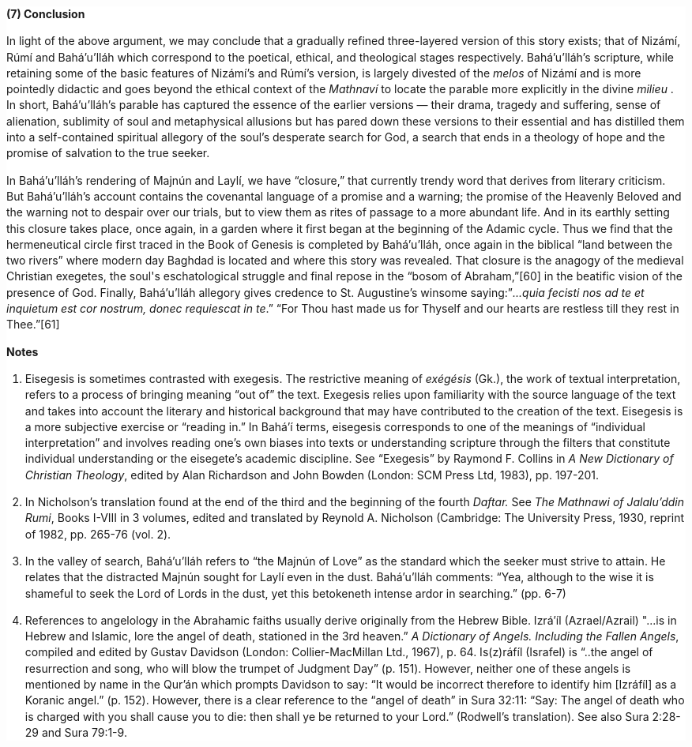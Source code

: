 **(7) Conclusion**

In light of the above argument, we may conclude that a gradually refined three-layered version of this story exists; that of Nizámí, Rúmí and Bahá’u’lláh which correspond to the poetical, ethical, and theological stages respectively. Bahá’u’lláh’s scripture, while retaining some of the basic features of Nizámí’s and Rúmí’s version, is largely divested of the _melos_ of Nizámí and is more pointedly didactic and goes beyond the ethical context of the _Mathnaví_ to locate the parable more explicitly in the divine _milieu_ . In short, Bahá’u’lláh’s parable has captured the essence of the earlier versions — their drama, tragedy and suffering, sense of alienation, sublimity of soul and metaphysical allusions but has pared down these versions to their essential and has distilled them into a self-contained spiritual allegory of the soul’s desperate search for God, a search that ends in a theology of hope and the promise of salvation to the true seeker.

In Bahá’u’lláh’s rendering of Majnún and Laylí, we have “closure,” that currently trendy word that derives from literary criticism. But Bahá’u’lláh’s account contains the covenantal language of a promise and a warning; the promise of the Heavenly Beloved and the warning not to despair over our trials, but to view them as rites of passage to a more abundant life. And in its earthly setting this closure takes place, once again, in a garden where it first began at the beginning of the Adamic cycle. Thus we find that the hermeneutical circle first traced in the Book of Genesis is completed by Bahá’u’lláh, once again in the biblical “land between the two rivers” where modern day Baghdad is located and where this story was revealed. That closure is the anagogy of the medieval Christian exegetes, the soul's eschatological struggle and final repose in the “bosom of Abraham,”\[60\] in the beatific vision of the presence of God. Finally, Bahá’u’lláh allegory gives credence to St. Augustine’s winsome saying:”_...quia fecisti nos ad te et inquietum est cor nostrum, donec requiescat in te_.” “For Thou hast made us for Thyself and our hearts are restless till they rest in Thee.”\[61\]

**Notes**

1.  Eisegesis is sometimes contrasted with exegesis. The restrictive meaning of _exégésis_ (Gk.), the work of textual interpretation, refers to a process of bringing meaning “out of” the text. Exegesis relies upon familiarity with the source language of the text and takes into account the literary and historical background that may have contributed to the creation of the text. Eisegesis is a more subjective exercise or “reading in.” In Bahá’í terms, eisegesis corresponds to one of the meanings of “individual interpretation” and involves reading one’s own biases into texts or understanding scripture through the filters that constitute individual understanding or the eisegete’s academic discipline. See “Exegesis” by Raymond F. Collins in _A New Dictionary of Christian Theology_, edited by Alan Richardson and John Bowden (London: SCM Press Ltd, 1983), pp. 197-201.

2.  In Nicholson’s translation found at the end of the third and the beginning of the fourth _Daftar._ See _The Mathnawi of Jalalu’ddin Rumi_, Books I-VIII in 3 volumes, edited and translated by Reynold A. Nicholson (Cambridge: The University Press, 1930, reprint of 1982, pp. 265-76 (vol. 2).

3.  In the valley of search, Bahá’u’lláh refers to “the Majnún of Love” as the standard which the seeker must strive to attain. He relates that the distracted Majnún sought for Laylí even in the dust. Bahá’u’lláh comments: “Yea, although to the wise it is shameful to seek the Lord of Lords in the dust, yet this betokeneth intense ardor in searching.” (pp. 6-7)

4.  References to angelology in the Abrahamic faiths usually derive originally from the Hebrew Bible. Izrá’íl (Azrael/Azrail) "...is in Hebrew and Islamic, lore the angel of death, stationed in the 3rd heaven.” _A Dictionary of Angels. Including the Fallen Angels_, compiled and edited by Gustav Davidson (London: Collier-MacMillan Ltd., 1967), p. 64. Is(z)ráfíl (Israfel) is “..the angel of resurrection and song, who will blow the trumpet of Judgment Day” (p. 151). However, neither one of these angels is mentioned by name in the Qur’án which prompts Davidson to say: “It would be incorrect therefore to identify him \[Izráfíl\] as a Koranic angel.” (p. 152). However, there is a clear reference to the “angel of death” in Sura 32:11: “Say: The angel of death who is charged with you shall cause you to die: then shall ye be returned to your Lord.” (Rodwell’s translation). See also Sura 2:28-29 and Sura 79:1-9.
